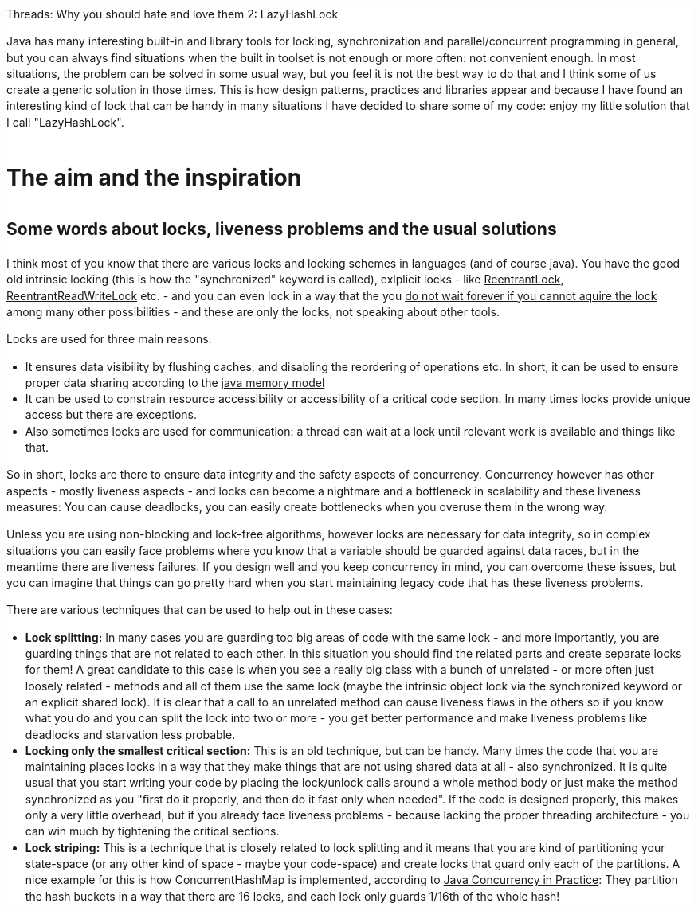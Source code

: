 Threads: Why you should hate and love them 2: LazyHashLock

Java has many interesting built-in and library tools for locking, synchronization and parallel/concurrent programming in general, but you can always find situations when the built in toolset is not enough or more often: not convenient enough. In most situations, the problem can be solved in some usual way, but you feel it is not the best way to do that and I think some of us create a generic solution in those times. This is how design patterns, practices and libraries appear and because I have found an interesting kind of lock that can be handy in many situations I have decided to share some of my code: enjoy my little solution that I call "LazyHashLock".

The aim and the inspiration
===========================

Some words about locks, liveness problems and the usual solutions
-----------------------------------------------------------------

I think most of you know that there are various locks and locking schemes in languages (and of course java). You have the good old intrinsic locking (this is how the "synchronized" keyword is called), exlplicit locks - like [ReentrantLock][1], [ReentrantReadWriteLock][2] etc. - and you can even lock in a way that the you [do not wait forever if you cannot aquire the lock][3] among many other possibilities - and these are only the locks, not speaking about other tools.

Locks are used for three main reasons:

* It ensures data visibility by flushing caches, and disabling the reordering of operations etc. In short, it can be used to ensure proper data sharing according to the [java memory model][4]
* It can be used to constrain resource accessibility or accessibility of a critical code section. In many times locks provide unique access but there are exceptions.
* Also sometimes locks are used for communication: a thread can wait at a lock until relevant work is available and things like that.

So in short, locks are there to ensure data integrity and the safety aspects of concurrency. Concurrency however has other aspects - mostly liveness aspects - and locks can become a nightmare and a bottleneck in scalability and these liveness  measures: You can cause deadlocks, you can easily create bottlenecks when you overuse them in the wrong way.

Unless you are using non-blocking and lock-free algorithms, however locks are necessary for data integrity, so in complex situations you can easily face problems where you know that a variable should be guarded against data races, but in the meantime there are liveness failures. If you design well and you keep concurrency in mind, you can overcome these issues, but you can imagine that things can go pretty hard when you start maintaining legacy code that has these liveness problems.

There are various techniques that can be used to help out in these cases:

* **Lock splitting:** In many cases you are guarding too big areas of code with the same lock - and more importantly, you are guarding things that are not related to each other. In this situation you should find the related parts and create separate locks for them! A great candidate to this case is when you see a really big class with a bunch of unrelated - or more often just loosely related - methods and all of them use the same lock (maybe the intrinsic object lock via the synchronized keyword or an explicit shared lock). It is clear that a call to an unrelated method can cause liveness flaws in the others so if you know what you do and you can split the lock into two or more - you get better performance and make liveness problems like deadlocks and starvation less probable.
* **Locking only the smallest critical section:** This is an old technique, but can be handy. Many times the code that you are maintaining places locks in a way that they make things that are not using shared data at all - also synchronized. It is quite usual that you start writing your code by placing the lock/unlock calls around a whole method body or just make the method synchronized as you "first do it properly, and then do it fast only when needed". If the code is designed properly, this makes only a very little overhead, but if you already face liveness problems - because lacking the proper threading architecture - you can win much by tightening the critical sections.
* **Lock striping:** This is a technique that is closely related to lock splitting and it means that you are kind of partitioning your state-space (or any other kind of space - maybe your code-space) and create locks that guard only each of the partitions. A nice example for this is how ConcurrentHashMap is implemented, according to [Java Concurrency in Practice][5]: They partition the hash buckets in a way that there are 16 locks, and each lock only guards 1/16th of the whole hash!


[1]: http://docs.oracle.com/javase/7/docs/api/java/util/concurrent/locks/ReentrantLock.html
[2]: http://docs.oracle.com/javase/7/docs/api/java/util/concurrent/locks/ReentrantReadWriteLock.html
[3]: http://docs.oracle.com/javase/7/docs/api/java/util/concurrent/locks/Lock.html#tryLock%28long,%20java.util.concurrent.TimeUnit%29
[4]: http://docs.oracle.com/javase/specs/jls/se7/html/jls-17.html#jls-17.4
[5]: http://jcip.net/
[6]: http://ballmerpeak.web.elte.hu/devblog/attachments/LazyHashLock.java